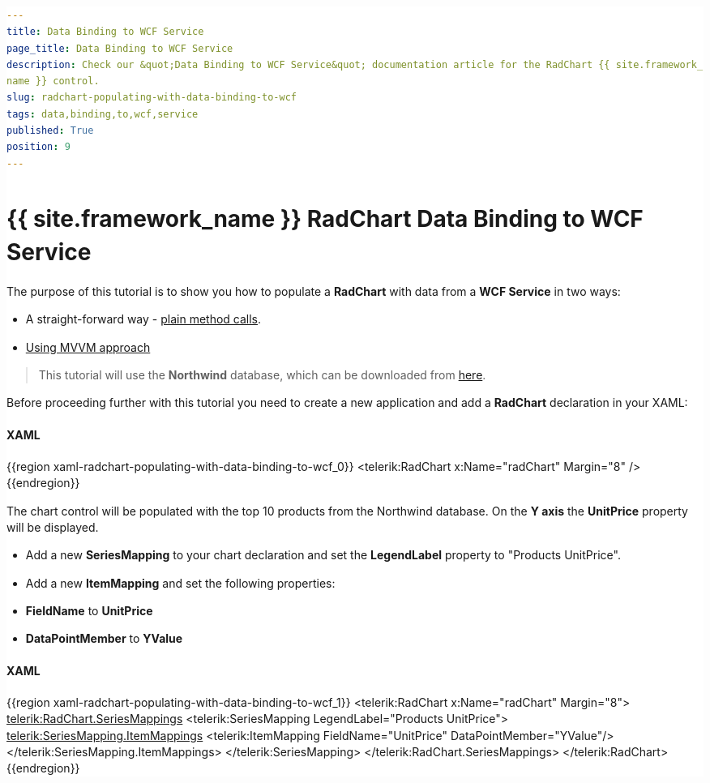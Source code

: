 ```yaml
---
title: Data Binding to WCF Service
page_title: Data Binding to WCF Service
description: Check our &quot;Data Binding to WCF Service&quot; documentation article for the RadChart {{ site.framework_name }} control.
slug: radchart-populating-with-data-binding-to-wcf
tags: data,binding,to,wcf,service
published: True
position: 9
---
```


# {{ site.framework_name }} RadChart Data Binding to WCF Service



The purpose of this tutorial is to show you how to populate a __RadChart__ with data from a __WCF Service__ in two ways:

* A straight-forward way - [plain method calls](#Plain_Method_Calls).

* [Using MVVM approach](#Using_MVVM_Approach)

>This tutorial will use the __Northwind__ database, which can be downloaded from [here](http://www.microsoft.com/downloads/details.aspx?FamilyID=06616212-0356-46A0-8DA2-EEBC53A68034&displaylang=en).

Before proceeding further with this tutorial you need to create a new application and add a __RadChart__ declaration in your XAML: 

#### __XAML__

{{region xaml-radchart-populating-with-data-binding-to-wcf_0}}
	<telerik:RadChart x:Name="radChart" Margin="8" />
{{endregion}}



The chart control will be populated with the top 10 products from the Northwind database. On the __Y axis__ the __UnitPrice__ property will be displayed.

* Add a new __SeriesMapping__ to your chart declaration and set the __LegendLabel__ property to "Products UnitPrice".

* Add a new __ItemMapping__ and set the following properties:

* __FieldName__ to __UnitPrice__

* __DataPointMember__ to __YValue__

#### __XAML__

{{region xaml-radchart-populating-with-data-binding-to-wcf_1}}
	<telerik:RadChart x:Name="radChart" Margin="8">
	    <telerik:RadChart.SeriesMappings>
	        <telerik:SeriesMapping LegendLabel="Products UnitPrice">
	            <telerik:SeriesMapping.ItemMappings>
	                <telerik:ItemMapping FieldName="UnitPrice" DataPointMember="YValue"/>
	            </telerik:SeriesMapping.ItemMappings>
	        </telerik:SeriesMapping>
	    </telerik:RadChart.SeriesMappings>
	</telerik:RadChart>
{{endregion}}
